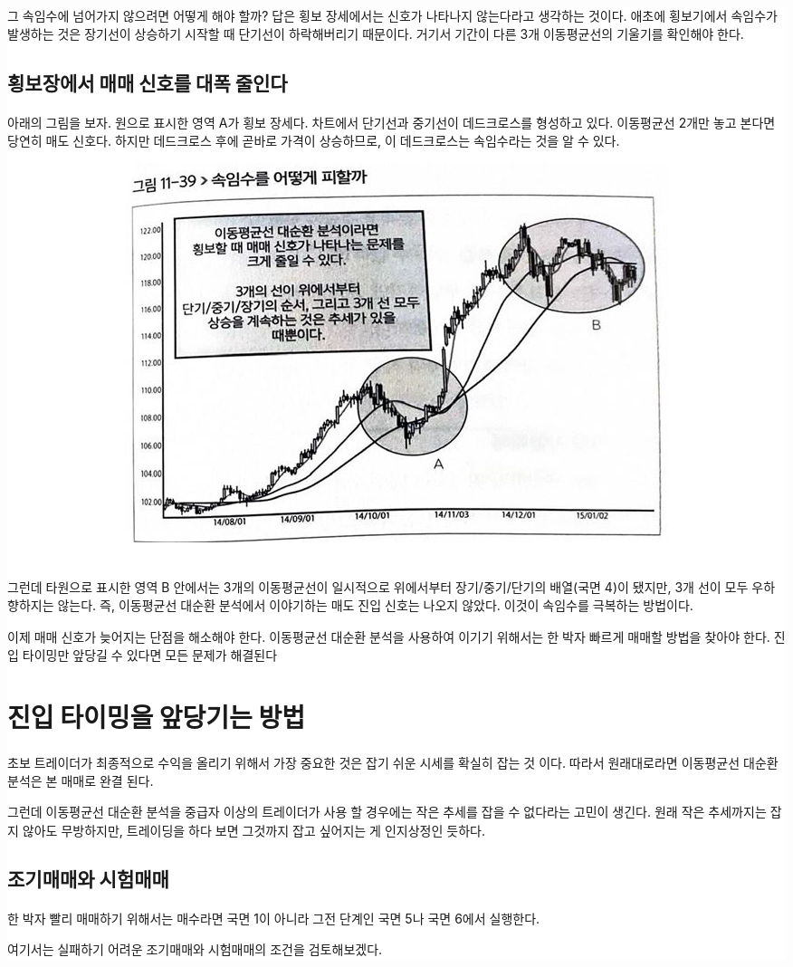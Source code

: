 그 속임수에 넘어가지 않으려면 어떻게 해야 할까? 답은 횡보 장세에서는 신호가 나타나지 않는다라고 생각하는 것이다. 애초에 횡보기에서 속임수가 발생하는 것은 장기선이 상승하기 시작할 때 단기선이 하락해버리기 때문이다. 거기서 기간이 다른 3개 이동평균선의 기울기를 확인해야 한다.

## 횡보장에서 매매 신호를 대폭 줄인다
아래의 그림을 보자. 원으로 표시한 영역 A가 횡보 장세다. 차트에서 단기선과 중기선이 데드크로스를 형성하고 있다. 이동평균선 2개만 놓고 본다면 당연히 매도 신호다. 하지만 데드크로스 후에 곧바로 가격이 상승하므로, 이 데드크로스는 속임수라는 것을 알 수 있다.

<p align="center">   
    <img src="/images/2024-11-09-trading-edge-book-moving-average/11-39.webp" alt="속임수를 피하는 방법">
    <br>
   <span style="font-style: italic; color: #FFFFFF;">Fig. 26 속임수를 피하는 방법 (출처: 실전 추세투자법) </span>
</p>

그런데 타원으로 표시한 영역 B 안에서는 3개의 이동평균선이 일시적으로 위에서부터 장기/중기/단기의 배열(국면 4)이 됐지만, 3개 선이 모두 우하향하지는 않는다. 즉, 이동평균선 대순환 분석에서 이야기하는 매도 진입 신호는 나오지 않았다. 이것이 속임수를 극복하는 방법이다.

이제 매매 신호가 늦어지는 단점을 해소해야 한다. 이동평균선 대순환 분석을 사용하여 이기기 위해서는 한 박자 빠르게 매매할 방법을 찾아야 한다. 진입 타이밍만 앞당길 수 있다면 모든 문제가 해결된다

# 진입 타이밍을 앞당기는 방법
초보 트레이더가 최종적으로 수익을 올리기 위해서 가장 중요한 것은 잡기 쉬운 시세를 확실히 잡는 것 이다. 따라서 원래대로라면 이동평균선 대순환 분석은 본 매매로 완결 된다.

그런데 이동평균선 대순환 분석을 중급자 이상의 트레이더가 사용 할 경우에는 작은 추세를 잡을 수 없다라는 고민이 생긴다. 원래 작은 추세까지는 잡지 않아도 무방하지만, 트레이딩을 하다 보면 그것까지 잡고 싶어지는 게 인지상정인 듯하다.

## 조기매매와 시험매매
한 박자 빨리 매매하기 위해서는 매수라면 국면 1이 아니라 그전 단계인 국면 5나 국면 6에서 실행한다. 

여기서는 실패하기 어려운 조기매매와 시험매매의 조건을 검토해보겠다.
